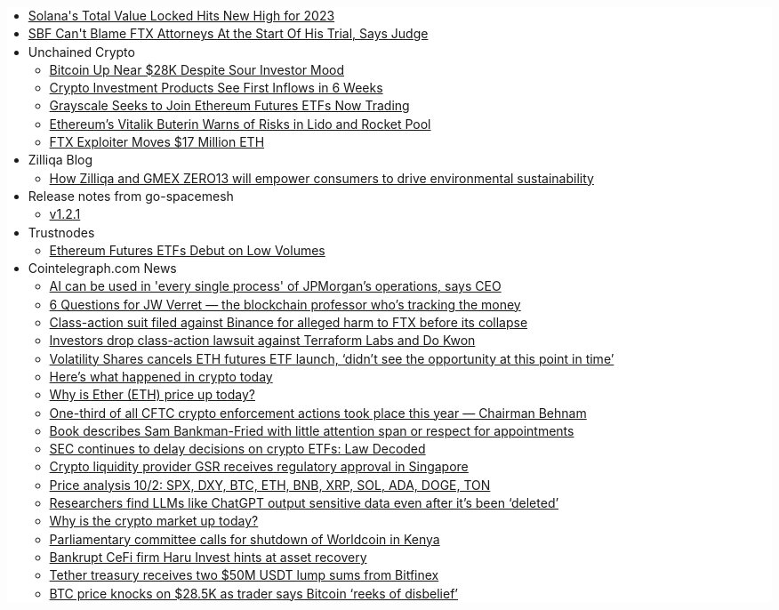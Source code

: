   - [Solana's Total Value Locked Hits New High for 2023](https://decrypt.co/199717/solanas-total-value-locked-hits-new-high-2023)
  - [SBF Can't Blame FTX Attorneys At the Start Of His Trial, Says Judge](https://decrypt.co/199696/sam-bankman-fried-advice-of-counsel-defense-blocked-in-opening-statements)
- Unchained Crypto
  - [Bitcoin Up Near $28K Despite Sour Investor Mood](https://unchainedcrypto.com/bitcoin-hovers-near-28k-despite-sour-investor-mood/)
  - [Crypto Investment Products See First Inflows in 6 Weeks](https://unchainedcrypto.com/crypto-investment-products-see-first-inflows-in-6-weeks/)
  - [Grayscale Seeks to Join Ethereum Futures ETFs Now Trading](https://unchainedcrypto.com/grayscale-seeks-to-join-ethereum-futures-etfs-now-trading/)
  - [Ethereum’s Vitalik Buterin Warns of Risks in Lido and Rocket Pool](https://unchainedcrypto.com/ethereums-vitalik-buterin-warns-of-risks-in-lido-and-rocket-pool/)
  - [FTX Exploiter Moves $17 Million ETH](https://unchainedcrypto.com/ftx-exploiter-moves-17-million-eth/)
- Zilliqa Blog
  - [How Zilliqa and GMEX ZERO13 will empower consumers to drive environmental sustainability](https://blog.zilliqa.com/how-zilliqa-and-gmex-zero13-will-empower-consumers-to-drive-environmental-sustainability/)
- Release notes from go-spacemesh
  - [v1.2.1](https://github.com/spacemeshos/go-spacemesh/releases/tag/v1.2.1)
- Trustnodes
  - [Ethereum Futures ETFs Debut on Low Volumes](https://www.trustnodes.com/2023/10/02/ethereum-futures-etfs-debut-on-low-volumes)
- Cointelegraph.com News
  - [AI can be used in 'every single process' of JPMorgan’s operations, says CEO](https://cointelegraph.com/news/ai-every-single-process-jpmorgan-ceo-jamie-dimon)
  - [6 Questions for JW Verret — the blockchain professor who’s tracking the money](https://cointelegraph.com/magazine/6-questions-for-jw-verret-an-attorney-whos-tracking-the-money-but-advocating-for-crypto/)
  - [Class-action suit filed against Binance for alleged harm to FTX before its collapse](https://cointelegraph.com/news/class-action-suit-filed-against-binance-alleged-harm-ftx-collapse)
  - [Investors drop class-action lawsuit against Terraform Labs and Do Kwon](https://cointelegraph.com/news/investors-drop-lawsuit-terraform-labs-do-kwon)
  - [Volatility Shares cancels ETH futures ETF launch, ‘didn’t see the opportunity at this point in time’](https://cointelegraph.com/news/volatility-shares-cancels-etheruem-eth-etf-futures-launch)
  - [Here’s what happened in crypto today](https://cointelegraph.com/news/what-happened-in-crypto-today)
  - [Why is Ether (ETH) price up today?](https://cointelegraph.com/news/why-is-ethereum-eth-price-up-today)
  - [One-third of all CFTC crypto enforcement actions took place this year — Chairman Behnam](https://cointelegraph.com/news/cftc-chair-rostin-behnam-one-third-cftc-crypto-enforcement-actions-occurred-this-year)
  - [Book describes Sam Bankman-Fried with little attention span or respect for appointments](https://cointelegraph.com/news/sam-bankman-fried-book-little-attention-span-respect-appointments)
  - [SEC continues to delay decisions on crypto ETFs: Law Decoded](https://cointelegraph.com/news/sec-delays-decisions-on-crypto-et-fs-law-decoded-sept-25-oct-2)
  - [Crypto liquidity provider GSR receives regulatory approval in Singapore](https://cointelegraph.com/news/crypto-liquidity-provider-gsr-singapore-regulatory-approval)
  - [Price analysis 10/2: SPX, DXY, BTC, ETH, BNB, XRP, SOL, ADA, DOGE, TON](https://cointelegraph.com/news/price-analysis-10-2-spx-dxy-btc-eth-bnb-xrp-sol-ada-doge-ton)
  - [Researchers find LLMs like ChatGPT output sensitive data even after it’s been ‘deleted’](https://cointelegraph.com/news/artificial-intelligence-researchers-llms-chat-gpt-sensitive-data-after-deleted)
  - [Why is the crypto market up today?](https://cointelegraph.com/news/why-is-the-crypto-market-up-today)
  - [Parliamentary committee calls for shutdown of Worldcoin in Kenya](https://cointelegraph.com/news/kenya-parliamentary-committee-shutdown-worldcoin)
  - [Bankrupt CeFi firm Haru Invest hints at asset recovery](https://cointelegraph.com/news/bankrupt-cefi-firm-haru-invest-hints-asset-recovery)
  - [Tether treasury receives two $50M USDT lump sums from Bitfinex](https://cointelegraph.com/news/usdt-tether-treasury-50-million-bitfinex)
  - [BTC price knocks on $28.5K as trader says Bitcoin ‘reeks of disbelief’](https://cointelegraph.com/news/btc-price-28-5-k-trader-bitcoin-disbelief)